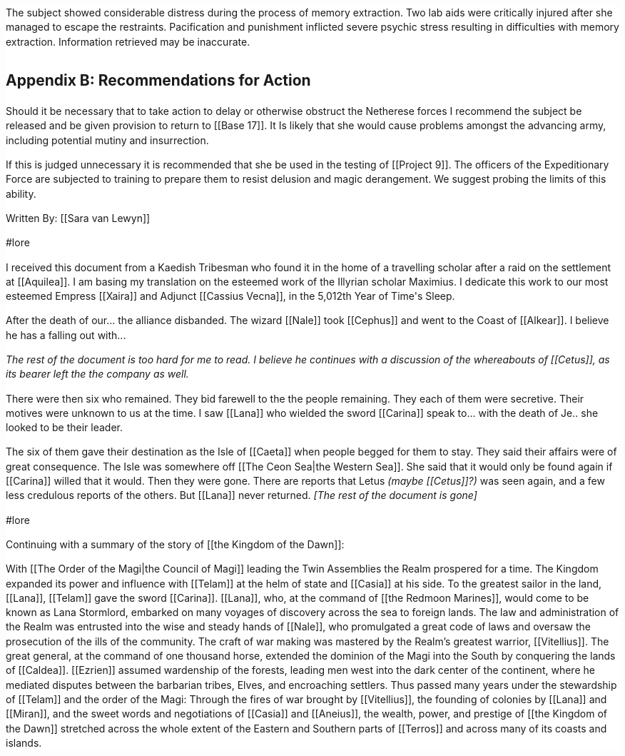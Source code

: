 The subject showed considerable distress during the process of memory extraction. Two lab aids were critically injured after she managed to escape the restraints. Pacification and punishment inflicted severe psychic stress resulting in difficulties with memory extraction. Information retrieved may be inaccurate.

## Appendix B: Recommendations for Action

Should it be necessary that to take action to delay or otherwise obstruct the Netherese forces I recommend the subject be released and be given provision to return to [[Base 17]]. It Is likely that she would cause problems amongst the advancing army, including potential mutiny and insurrection.

If this is judged unnecessary it is recommended that she be used in the testing of [[Project 9]]. The officers of the Expeditionary Force are subjected to training to prepare them to resist delusion and magic derangement. We suggest probing the limits of this ability.

Written By: [[Sara van Lewyn]]

#lore 

I received this document from a Kaedish Tribesman who found it in the home of a travelling scholar after a raid on the settlement at [[Aquilea]]. I am basing my translation on the esteemed work of the Illyrian scholar Maximius. I dedicate this work to our most esteemed Empress [[Xaira]] and Adjunct [[Cassius Vecna]], in the 5,012th Year of Time's Sleep.

After the death of our... the alliance disbanded. The wizard [[Nale]] took [[Cephus]] and went to the Coast of [[Alkear]]. I believe he has a falling out with...

_The rest of the document is too hard for me to read. I believe he continues with a discussion of the whereabouts of [[Cetus]], as its bearer left the the company as well._

There were then six who remained. They bid farewell to the the people remaining. They each of them were secretive. Their motives were unknown to us at the time. I saw [[Lana]] who wielded the sword [[Carina]] speak to... with the death of Je.. she looked to be their leader.

The six of them gave their destination as the Isle of [[Caeta]] when people begged for them to stay. They said their affairs were of great consequence. The Isle was somewhere off [[The Ceon Sea|the Western Sea]]. She said that it would only be
found again if [[Carina]] willed that it would. Then they were gone. There are reports that Letus *(maybe [[Cetus]]?)* was seen again, and a few less credulous reports of the others. But [[Lana]] never returned.
_[The rest of the document is gone]_

#lore

Continuing with a summary of the story of [[the Kingdom of the Dawn]]:

With [[The Order of the Magi|the Council of Magi]] leading the Twin Assemblies the Realm prospered for a time. The Kingdom expanded its power and influence with [[Telam]] at the helm of state and [[Casia]] at his side. To the greatest sailor in the land, [[Lana]], [[Telam]] gave the sword [[Carina]]. [[Lana]], who, at the command of [[the Redmoon Marines]], would come to be known as Lana Stormlord, embarked on many voyages of discovery across the sea to foreign lands. The law and administration of the Realm was entrusted into the wise and steady hands of [[Nale]], who promulgated a great code of laws and oversaw the prosecution of the ills of the community. The craft of war making was mastered by the Realm’s greatest warrior, [[Vitellius]]. The great general, at the command of one thousand horse, extended the dominion of the Magi into the South by conquering the lands of [[Caldea]]. [[Ezrien]] assumed wardenship of the forests, leading men west into the dark center of the continent, where he mediated disputes between the barbarian tribes, Elves, and encroaching settlers. Thus passed many years under the stewardship of [[Telam]] and the order of the Magi: Through the fires of war brought by [[Vitellius]], the founding of colonies by [[Lana]] and [[Miran]], and the sweet words and negotiations of [[Casia]] and [[Aneius]], the wealth, power, and prestige of [[the Kingdom of the Dawn]] stretched across the whole extent of the Eastern and Southern parts of [[Terros]] and across many of its coasts and islands.
